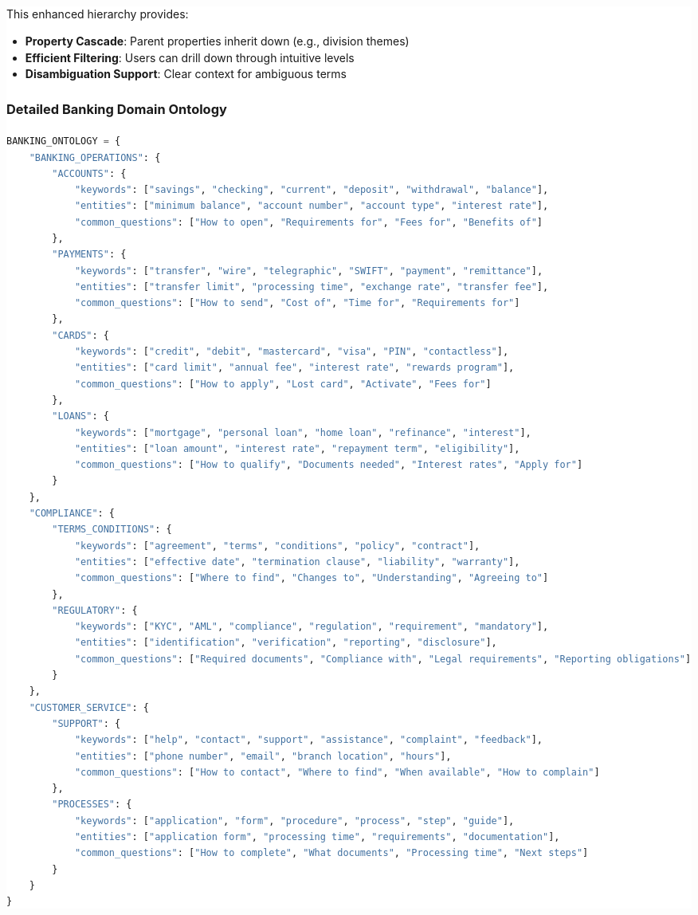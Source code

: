 This enhanced hierarchy provides:
- **Property Cascade**: Parent properties inherit down (e.g., division themes)
- **Efficient Filtering**: Users can drill down through intuitive levels
- **Disambiguation Support**: Clear context for ambiguous terms

### Detailed Banking Domain Ontology

```python
BANKING_ONTOLOGY = {
    "BANKING_OPERATIONS": {
        "ACCOUNTS": {
            "keywords": ["savings", "checking", "current", "deposit", "withdrawal", "balance"],
            "entities": ["minimum balance", "account number", "account type", "interest rate"],
            "common_questions": ["How to open", "Requirements for", "Fees for", "Benefits of"]
        },
        "PAYMENTS": {
            "keywords": ["transfer", "wire", "telegraphic", "SWIFT", "payment", "remittance"],
            "entities": ["transfer limit", "processing time", "exchange rate", "transfer fee"],
            "common_questions": ["How to send", "Cost of", "Time for", "Requirements for"]
        },
        "CARDS": {
            "keywords": ["credit", "debit", "mastercard", "visa", "PIN", "contactless"],
            "entities": ["card limit", "annual fee", "interest rate", "rewards program"],
            "common_questions": ["How to apply", "Lost card", "Activate", "Fees for"]
        },
        "LOANS": {
            "keywords": ["mortgage", "personal loan", "home loan", "refinance", "interest"],
            "entities": ["loan amount", "interest rate", "repayment term", "eligibility"],
            "common_questions": ["How to qualify", "Documents needed", "Interest rates", "Apply for"]
        }
    },
    "COMPLIANCE": {
        "TERMS_CONDITIONS": {
            "keywords": ["agreement", "terms", "conditions", "policy", "contract"],
            "entities": ["effective date", "termination clause", "liability", "warranty"],
            "common_questions": ["Where to find", "Changes to", "Understanding", "Agreeing to"]
        },
        "REGULATORY": {
            "keywords": ["KYC", "AML", "compliance", "regulation", "requirement", "mandatory"],
            "entities": ["identification", "verification", "reporting", "disclosure"],
            "common_questions": ["Required documents", "Compliance with", "Legal requirements", "Reporting obligations"]
        }
    },
    "CUSTOMER_SERVICE": {
        "SUPPORT": {
            "keywords": ["help", "contact", "support", "assistance", "complaint", "feedback"],
            "entities": ["phone number", "email", "branch location", "hours"],
            "common_questions": ["How to contact", "Where to find", "When available", "How to complain"]
        },
        "PROCESSES": {
            "keywords": ["application", "form", "procedure", "process", "step", "guide"],
            "entities": ["application form", "processing time", "requirements", "documentation"],
            "common_questions": ["How to complete", "What documents", "Processing time", "Next steps"]
        }
    }
}
```
